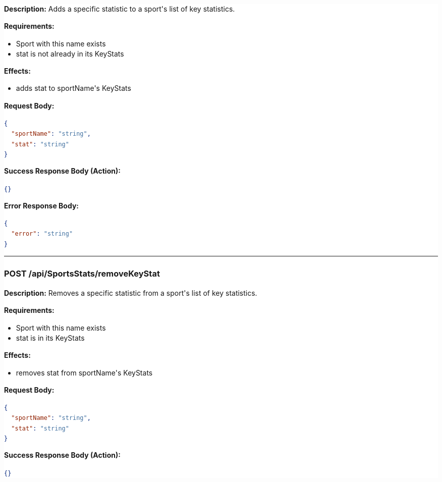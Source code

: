 **Description:** Adds a specific statistic to a sport's list of key statistics.

**Requirements:**

* Sport with this name exists
* stat is not already in its KeyStats

**Effects:**

* adds stat to sportName's KeyStats

**Request Body:**

```json
{
  "sportName": "string",
  "stat": "string"
}
```

**Success Response Body (Action):**

```json
{}
```

**Error Response Body:**

```json
{
  "error": "string"
}
```

***

### POST /api/SportsStats/removeKeyStat

**Description:** Removes a specific statistic from a sport's list of key statistics.

**Requirements:**

* Sport with this name exists
* stat is in its KeyStats

**Effects:**

* removes stat from sportName's KeyStats

**Request Body:**

```json
{
  "sportName": "string",
  "stat": "string"
}
```

**Success Response Body (Action):**

```json
{}
```
